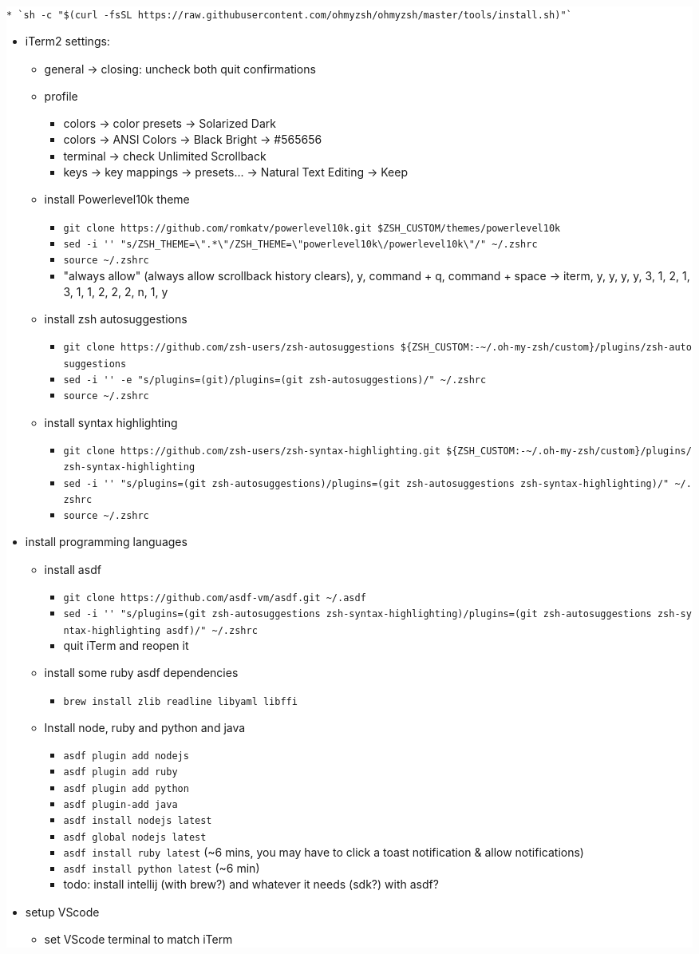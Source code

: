     * `sh -c "$(curl -fsSL https://raw.githubusercontent.com/ohmyzsh/ohmyzsh/master/tools/install.sh)"`
* iTerm2 settings:

  * general -> closing: uncheck both quit confirmations
  * profile

    * colors -> color presets -> Solarized Dark
    * colors -> ANSI Colors -> Black Bright -> #565656
    * terminal -> check Unlimited Scrollback
    * keys -> key mappings -> presets... -> Natural Text Editing -> Keep
  * install Powerlevel10k theme 

    * `git clone https://github.com/romkatv/powerlevel10k.git $ZSH_CUSTOM/themes/powerlevel10k`
    * `sed -i '' "s/ZSH_THEME=\".*\"/ZSH_THEME=\"powerlevel10k\/powerlevel10k\"/" ~/.zshrc`
    * `source ~/.zshrc`
    * "always allow" (always allow scrollback history clears), y, command + q, command + space -> iterm, y, y, y, y, 3, 1, 2, 1, 3, 1, 1, 2, 2, 2, n, 1, y
  * install zsh autosuggestions

    * `git clone https://github.com/zsh-users/zsh-autosuggestions ${ZSH_CUSTOM:-~/.oh-my-zsh/custom}/plugins/zsh-autosuggestions`
    * `sed -i '' -e "s/plugins=(git)/plugins=(git zsh-autosuggestions)/" ~/.zshrc`
    * `source ~/.zshrc`
  * install syntax highlighting

    * `git clone https://github.com/zsh-users/zsh-syntax-highlighting.git ${ZSH_CUSTOM:-~/.oh-my-zsh/custom}/plugins/zsh-syntax-highlighting`
    * `sed -i '' "s/plugins=(git zsh-autosuggestions)/plugins=(git zsh-autosuggestions zsh-syntax-highlighting)/" ~/.zshrc`
    * `source ~/.zshrc`
* install programming languages

  * install asdf

    * `git clone https://github.com/asdf-vm/asdf.git ~/.asdf` 
    * `sed -i '' "s/plugins=(git zsh-autosuggestions zsh-syntax-highlighting)/plugins=(git zsh-autosuggestions zsh-syntax-highlighting asdf)/" ~/.zshrc`
    * quit iTerm and reopen it
  * install some ruby asdf dependencies

    * `brew install zlib readline libyaml libffi`
  * Install node, ruby and python and java

    * `asdf plugin add nodejs`
    * `asdf plugin add ruby`
    * `asdf plugin add python`
    * `asdf plugin-add java`
    * `asdf install nodejs latest`
    * `asdf global nodejs latest`
    * `asdf install ruby latest` (~6 mins, you may have to click a toast notification & allow notifications)
    * `asdf install python latest` (~6 min)
    * todo: install intellij (with brew?) and whatever it needs (sdk?) with asdf?
* setup VScode

  * set VScode terminal to match iTerm
